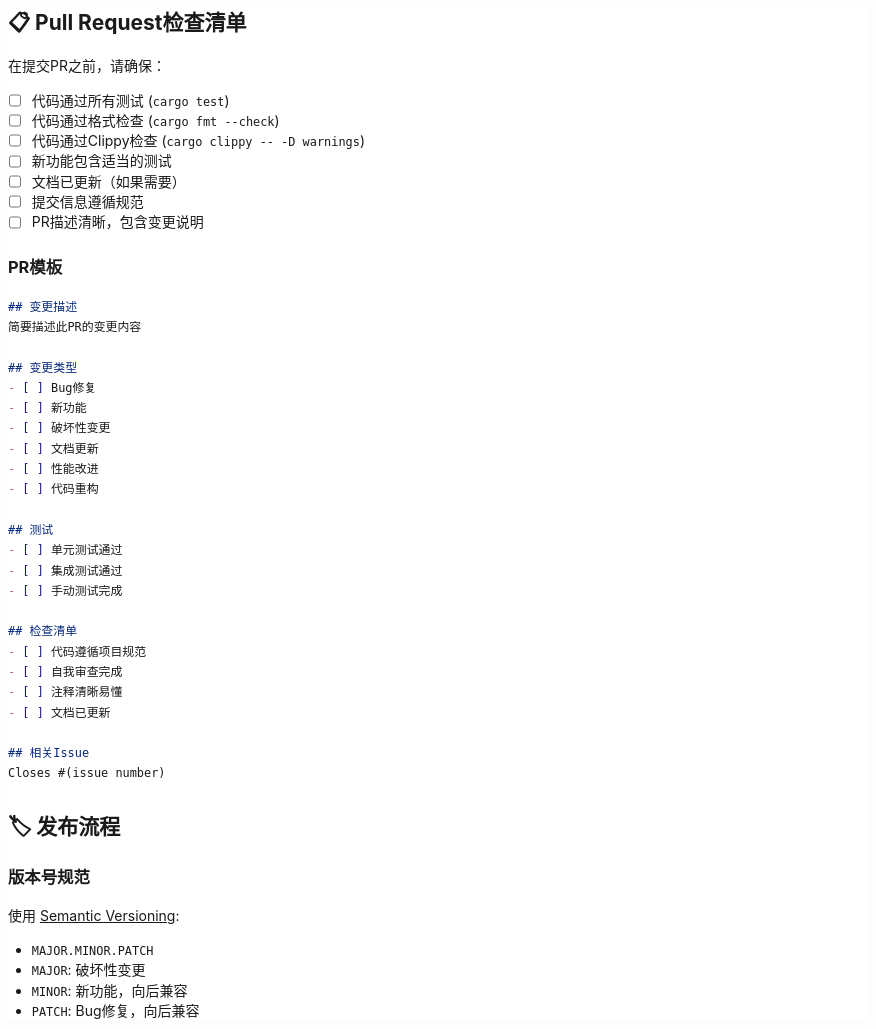 ## 📋 Pull Request检查清单

在提交PR之前，请确保：

- [ ] 代码通过所有测试 (`cargo test`)
- [ ] 代码通过格式检查 (`cargo fmt --check`)
- [ ] 代码通过Clippy检查 (`cargo clippy -- -D warnings`)
- [ ] 新功能包含适当的测试
- [ ] 文档已更新（如果需要）
- [ ] 提交信息遵循规范
- [ ] PR描述清晰，包含变更说明

### PR模板

```markdown
## 变更描述
简要描述此PR的变更内容

## 变更类型
- [ ] Bug修复
- [ ] 新功能
- [ ] 破坏性变更
- [ ] 文档更新
- [ ] 性能改进
- [ ] 代码重构

## 测试
- [ ] 单元测试通过
- [ ] 集成测试通过
- [ ] 手动测试完成

## 检查清单
- [ ] 代码遵循项目规范
- [ ] 自我审查完成
- [ ] 注释清晰易懂
- [ ] 文档已更新

## 相关Issue
Closes #(issue number)
```

## 🏷️ 发布流程

### 版本号规范

使用 [Semantic Versioning](https://semver.org/):

- `MAJOR.MINOR.PATCH`
- `MAJOR`: 破坏性变更
- `MINOR`: 新功能，向后兼容
- `PATCH`: Bug修复，向后兼容
